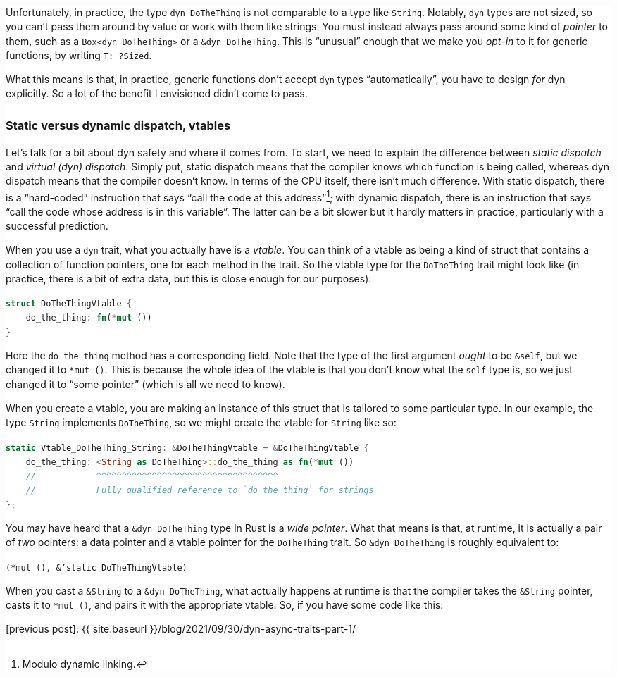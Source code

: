Unfortunately, in practice, the type `dyn DoTheThing` is not comparable to a type like `String`. Notably, `dyn` types are not sized, so you can’t pass them around by value or work with them like strings. You must instead always pass around some kind of *pointer* to them, such as a `Box<dyn DoTheThing>` or a `&dyn DoTheThing`. This is “unusual” enough that we make you *opt-in* to it for generic functions, by writing `T: ?Sized`. 

What this means is that, in practice, generic functions don’t accept `dyn` types “automatically”, you have to design *for* dyn explicitly. So a lot of the benefit I envisioned didn’t come to pass.

### Static versus dynamic dispatch, vtables

Let’s talk for a bit about dyn safety and where it comes from. To start, we need to explain the difference between *static dispatch* and *virtual (dyn) dispatch*. Simply put, static dispatch means that the compiler knows which function is being called, whereas dyn dispatch means that the compiler doesn’t know. In terms of the CPU itself, there isn’t much difference. With static dispatch, there is a “hard-coded” instruction that says “call the code at this address”[^link]; with dynamic dispatch, there is an instruction that says “call the code whose address is in this variable”. The latter can be a bit slower but it hardly matters in practice, particularly with a successful prediction.

[^link]:  Modulo dynamic linking.

When you use a `dyn` trait, what you actually have is a *vtable*. You can think of a vtable as being a kind of struct that contains a collection of function pointers, one for each method in the trait. So the vtable type for the `DoTheThing` trait might look like (in practice, there is a bit of extra data, but this is close enough for our purposes):

```rust
struct DoTheThingVtable {
    do_the_thing: fn(*mut ())
}
```

Here the `do_the_thing` method has a corresponding field. Note that the type of the first argument *ought* to be `&self`, but we changed it to `*mut ()`. This is because the whole idea of the vtable is that you don’t know what the `self` type is, so we just changed it to “some pointer” (which is all we need to know).

When you create a vtable, you are making an instance of this struct that is tailored to some particular type. In our example, the type `String` implements `DoTheThing`, so we might create the vtable for `String` like so:

```rust
static Vtable_DoTheThing_String: &DoTheThingVtable = &DoTheThingVtable {
    do_the_thing: <String as DoTheThing>::do_the_thing as fn(*mut ())
    //            ^^^^^^^^^^^^^^^^^^^^^^^^^^^^^^^^^^^^
    //            Fully qualified reference to `do_the_thing` for strings
};
```

You may have heard that a `&dyn DoTheThing` type in Rust is a *wide pointer*. What that means is that, at runtime, it is actually a pair of *two* pointers: a data pointer and a vtable pointer for the `DoTheThing` trait. So `&dyn DoTheThing` is roughly equivalent to:

```
(*mut (), &’static DoTheThingVtable)
```

When you cast a `&String` to a `&dyn DoTheThing`, what actually happens at runtime is that the compiler takes the `&String` pointer, casts it to `*mut ()`, and pairs it with the appropriate vtable. So, if you have some code like this:


[previous post]: {{ site.baseurl }}/blog/2021/09/30/dyn-async-traits-part-1/